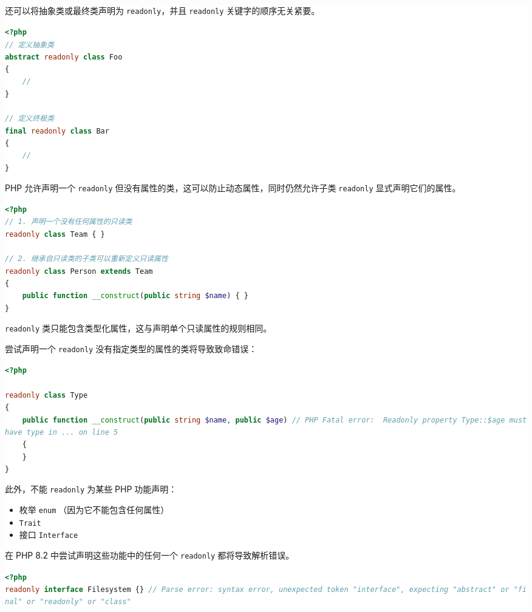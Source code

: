 还可以将抽象类或最终类声明为 `readonly`，并且 `readonly` 关键字的顺序无关紧要。

```php
<?php
// 定义抽象类
abstract readonly class Foo
{
    //
}

// 定义终极类
final readonly class Bar
{
    //
}
```

PHP 允许声明一个 `readonly` 但没有属性的类，这可以防止动态属性，同时仍然允许子类 `readonly` 显式声明它们的属性。

```php
<?php
// 1. 声明一个没有任何属性的只读类
readonly class Team { }

// 2. 继承自只读类的子类可以重新定义只读属性
readonly class Person extends Team
{
    public function __construct(public string $name) { }
}
```

`readonly` 类只能包含类型化属性，这与声明单个只读属性的规则相同。

尝试声明一个 `readonly` 没有指定类型的属性的类将导致致命错误：

```php
<?php

readonly class Type
{
    public function __construct(public string $name, public $age) // PHP Fatal error:  Readonly property Type::$age must have type in ... on line 5
    {
    }
}
```

此外，不能 `readonly` 为某些 PHP 功能声明：

- 枚举 `enum` （因为它不能包含任何属性）
- `Trait`
- 接口 `Interface`

在 PHP 8.2 中尝试声明这些功能中的任何一个 `readonly` 都将导致解析错误。

```php
<?php
readonly interface Filesystem {} // Parse error: syntax error, unexpected token "interface", expecting "abstract" or "final" or "readonly" or "class"
```
